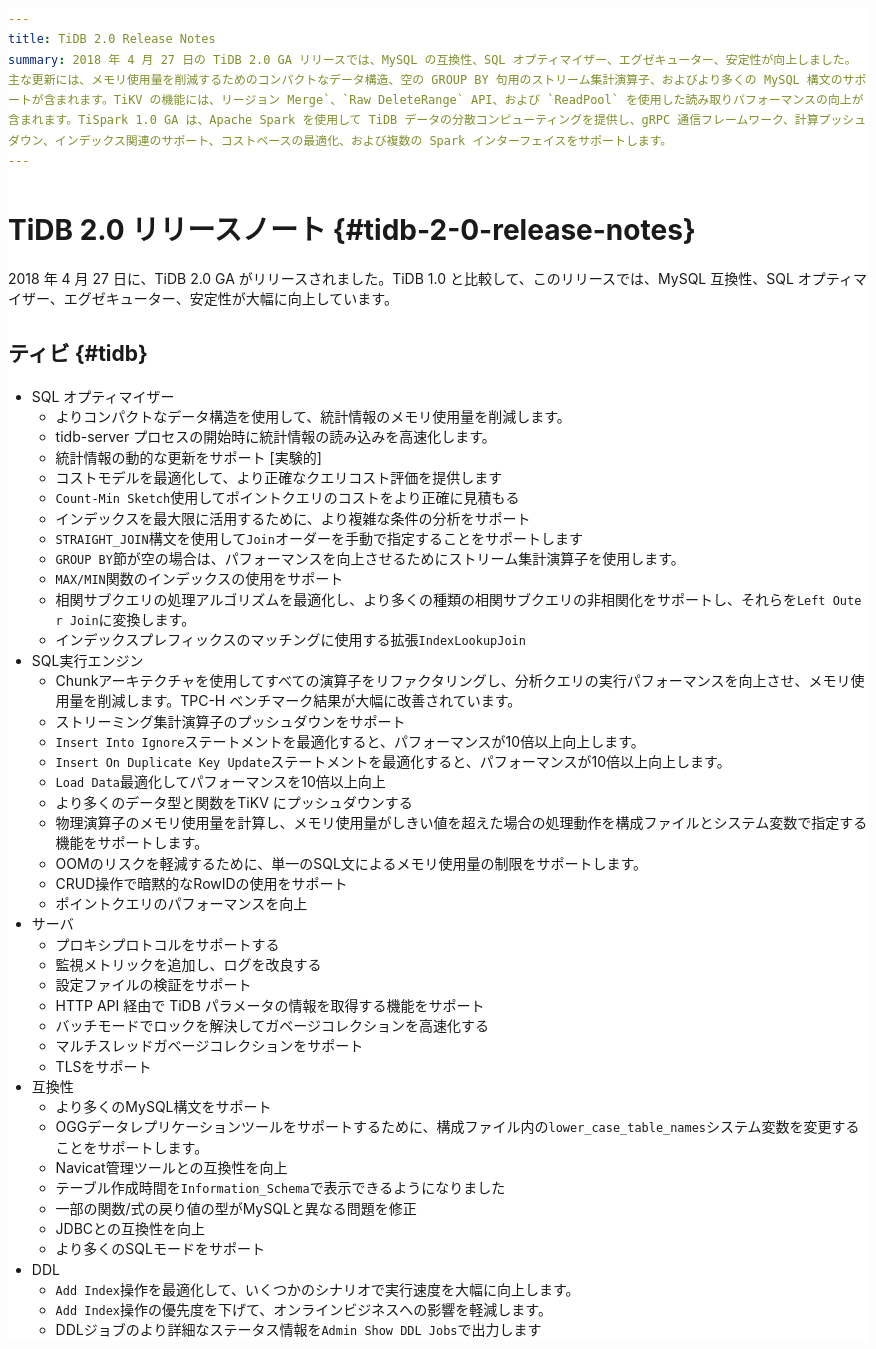 ```yaml
---
title: TiDB 2.0 Release Notes
summary: 2018 年 4 月 27 日の TiDB 2.0 GA リリースでは、MySQL の互換性、SQL オプティマイザー、エグゼキューター、安定性が向上しました。主な更新には、メモリ使用量を削減するためのコンパクトなデータ構造、空の GROUP BY 句用のストリーム集計演算子、およびより多くの MySQL 構文のサポートが含まれます。TiKV の機能には、リージョン Merge`、`Raw DeleteRange` API、および `ReadPool` を使用した読み取りパフォーマンスの向上が含まれます。TiSpark 1.0 GA は、Apache Spark を使用して TiDB データの分散コンピューティングを提供し、gRPC 通信フレームワーク、計算プッシュダウン、インデックス関連のサポート、コストベースの最適化、および複数の Spark インターフェイスをサポートします。
---
```


# TiDB 2.0 リリースノート {#tidb-2-0-release-notes}

2018 年 4 月 27 日に、TiDB 2.0 GA がリリースされました。TiDB 1.0 と比較して、このリリースでは、MySQL 互換性、SQL オプティマイザー、エグゼキューター、安定性が大幅に向上しています。

## ティビ {#tidb}

-   SQL オプティマイザー
    -   よりコンパクトなデータ構造を使用して、統計情報のメモリ使用量を削減します。
    -   tidb-server プロセスの開始時に統計情報の読み込みを高速化します。
    -   統計情報の動的な更新をサポート [実験的]
    -   コストモデルを最適化して、より正確なクエリコスト評価を提供します
    -   `Count-Min Sketch`使用してポイントクエリのコストをより正確に見積もる
    -   インデックスを最大限に活用するために、より複雑な条件の分析をサポート
    -   `STRAIGHT_JOIN`構文を使用して`Join`オーダーを手動で指定することをサポートします
    -   `GROUP BY`節が空の場合は、パフォーマンスを向上させるためにストリーム集計演算子を使用します。
    -   `MAX/MIN`関数のインデックスの使用をサポート
    -   相関サブクエリの処理アルゴリズムを最適化し、より多くの種類の相関サブクエリの非相関化をサポートし、それらを`Left Outer Join`に変換します。
    -   インデックスプレフィックスのマッチングに使用する拡張`IndexLookupJoin`
-   SQL実行エンジン
    -   Chunkアーキテクチャを使用してすべての演算子をリファクタリングし、分析クエリの実行パフォーマンスを向上させ、メモリ使用量を削減します。TPC-H ベンチマーク結果が大幅に改善されています。
    -   ストリーミング集計演算子のプッシュダウンをサポート
    -   `Insert Into Ignore`ステートメントを最適化すると、パフォーマンスが10倍以上向上します。
    -   `Insert On Duplicate Key Update`ステートメントを最適化すると、パフォーマンスが10倍以上向上します。
    -   `Load Data`最適化してパフォーマンスを10倍以上向上
    -   より多くのデータ型と関数をTiKV にプッシュダウンする
    -   物理演算子のメモリ使用量を計算し、メモリ使用量がしきい値を超えた場合の処理​​動作を構成ファイルとシステム変数で指定する機能をサポートします。
    -   OOMのリスクを軽減するために、単一のSQL文によるメモリ使用量の制限をサポートします。
    -   CRUD操作で暗黙的なRowIDの使用をサポート
    -   ポイントクエリのパフォーマンスを向上
-   サーバ
    -   プロキシプロトコルをサポートする
    -   監視メトリックを追加し、ログを改良する
    -   設定ファイルの検証をサポート
    -   HTTP API 経由で TiDB パラメータの情報を取得する機能をサポート
    -   バッチモードでロックを解決してガベージコレクションを高速化する
    -   マルチスレッドガベージコレクションをサポート
    -   TLSをサポート
-   互換性
    -   より多くのMySQL構文をサポート
    -   OGGデータレプリケーションツールをサポートするために、構成ファイル内の`lower_case_table_names`システム変数を変更することをサポートします。
    -   Navicat管理ツールとの互換性を向上
    -   テーブル作成時間を`Information_Schema`で表示できるようになりました
    -   一部の関数/式の戻り値の型がMySQLと異なる問題を修正
    -   JDBCとの互換性を向上
    -   より多くのSQLモードをサポート
-   DDL
    -   `Add Index`操作を最適化して、いくつかのシナリオで実行速度を大幅に向上します。
    -   `Add Index`操作の優先度を下げて、オンラインビジネスへの影響を軽減します。
    -   DDLジョブのより詳細なステータス情報を`Admin Show DDL Jobs`で出力します